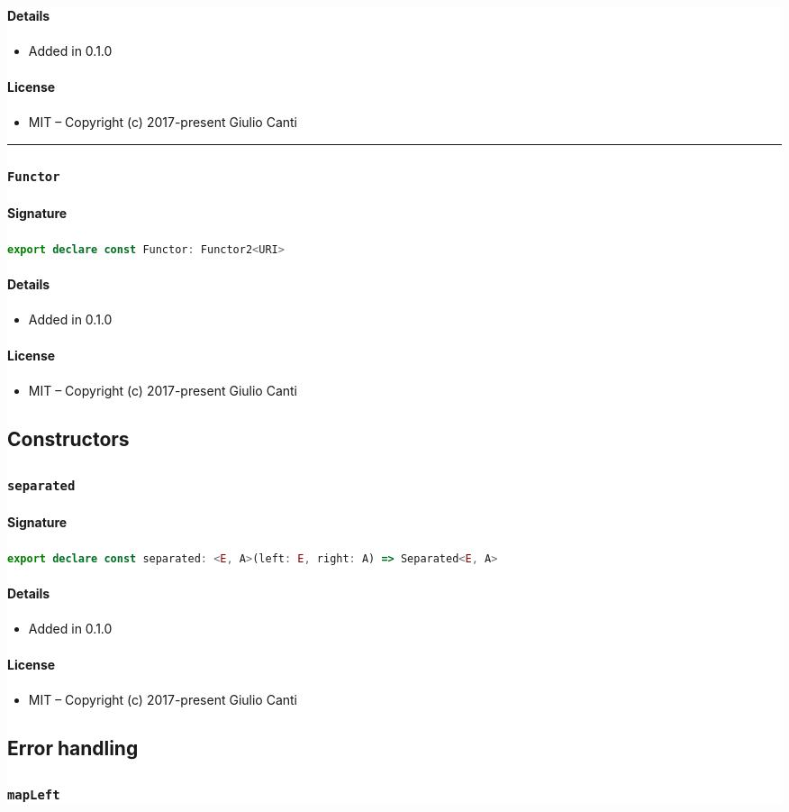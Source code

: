 #### Details

* Added in 0.1.0


#### License

* MIT – Copyright (c) 2017-present Giulio Canti

---


### `Functor`




#### Signature

```typescript
export declare const Functor: Functor2<URI>
```

#### Details

* Added in 0.1.0


#### License

* MIT – Copyright (c) 2017-present Giulio Canti

## Constructors


### `separated`




#### Signature

```typescript
export declare const separated: <E, A>(left: E, right: A) => Separated<E, A>
```

#### Details

* Added in 0.1.0


#### License

* MIT – Copyright (c) 2017-present Giulio Canti

## Error handling


### `mapLeft`
